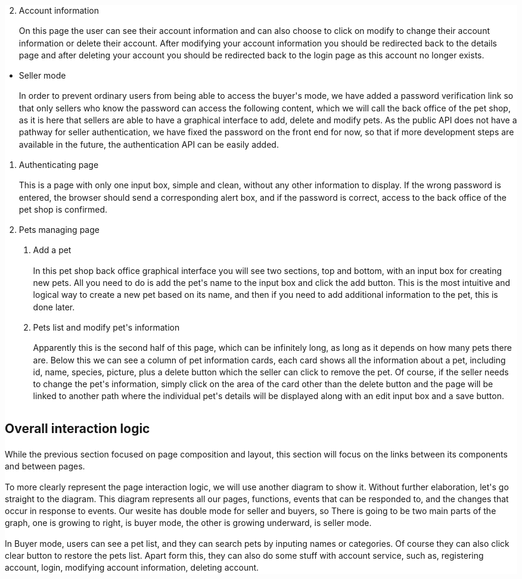    2. Account information

      On this page the user can see their account information and can also choose to click on modify to change their account information or delete their account. After modifying your account information you should be redirected back to the details page and after deleting your account you should be redirected back to the login page as this account no longer exists.

- Seller mode

  In order to prevent ordinary users from being able to access the buyer's mode, we have added a password verification link so that only sellers who know the password can access the following content, which we will call the back office of the pet shop, as it is here that sellers are able to have a graphical interface to add, delete and modify pets. As the public API does not have a pathway for seller authentication, we have fixed the password on the front end for now, so that if more development steps are available in the future, the authentication API can be easily added.

1. Authenticating page

   This is a page with only one input box, simple and clean, without any other information to display. If the wrong password is entered, the browser should send a corresponding alert box, and if the password is correct, access to the back office of the pet shop is confirmed.

2. Pets managing page

   1. Add a pet

      In this pet shop back office graphical interface you will see two sections, top and bottom, with an input box for creating new pets. All you need to do is add the pet's name to the input box and click the add button. This is the most intuitive and logical way to create a new pet based on its name, and then if you need to add additional information to the pet, this is done later.

   2. Pets list and modify pet's information

      Apparently this is the second half of this page, which can be infinitely long, as long as it depends on how many pets there are. Below this we can see a column of pet information cards, each card shows all the information about a pet, including id, name, species, picture, plus a delete button which the seller can click to remove the pet. Of course, if the seller needs to change the pet's information, simply click on the area of the card other than the delete button and the page will be linked to another path where the individual pet's details will be displayed along with an edit input box and a save button.

## <a name="1.2"></a>Overall interaction logic

While the previous section focused on page composition and layout, this section will focus on the links between its components and between pages.

To more clearly represent the page interaction logic, we will use another diagram to show it. Without further elaboration, let's go straight to the diagram. This diagram represents all our pages, functions, events that can be responded to, and the changes that occur in response to events. Our wesite has double mode for seller and buyers, so There is going to be two main parts of the graph, one is growing to right, is buyer mode, the other is growing underward, is seller mode.

In Buyer mode, users can see a pet list, and they can search pets by inputing names or categories. Of course they can also click clear button to restore the pets list. Apart form this, they can also do some stuff with account service, such as, registering account, login, modifying account information, deleting account.
